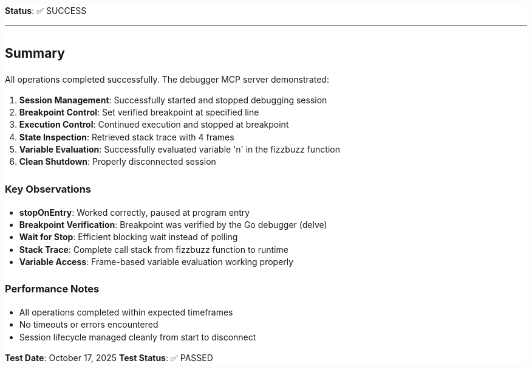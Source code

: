 **Status**: ✅ SUCCESS

---

## Summary

All operations completed successfully. The debugger MCP server demonstrated:

1. **Session Management**: Successfully started and stopped debugging session
2. **Breakpoint Control**: Set verified breakpoint at specified line
3. **Execution Control**: Continued execution and stopped at breakpoint
4. **State Inspection**: Retrieved stack trace with 4 frames
5. **Variable Evaluation**: Successfully evaluated variable 'n' in the fizzbuzz function
6. **Clean Shutdown**: Properly disconnected session

### Key Observations

- **stopOnEntry**: Worked correctly, paused at program entry
- **Breakpoint Verification**: Breakpoint was verified by the Go debugger (delve)
- **Wait for Stop**: Efficient blocking wait instead of polling
- **Stack Trace**: Complete call stack from fizzbuzz function to runtime
- **Variable Access**: Frame-based variable evaluation working properly

### Performance Notes

- All operations completed within expected timeframes
- No timeouts or errors encountered
- Session lifecycle managed cleanly from start to disconnect

**Test Date**: October 17, 2025
**Test Status**: ✅ PASSED
